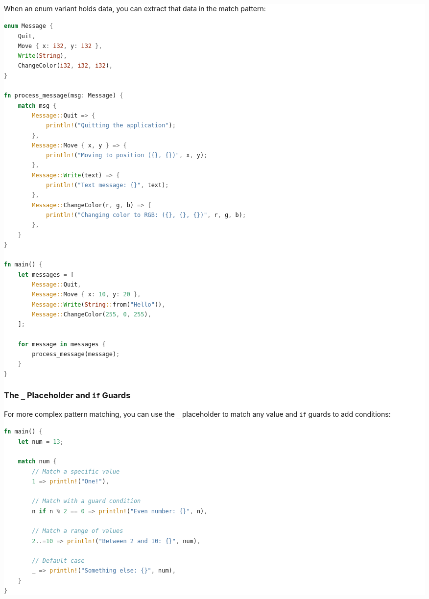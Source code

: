 When an enum variant holds data, you can extract that data in the match pattern:

```rust
enum Message {
    Quit,
    Move { x: i32, y: i32 },
    Write(String),
    ChangeColor(i32, i32, i32),
}

fn process_message(msg: Message) {
    match msg {
        Message::Quit => {
            println!("Quitting the application");
        },
        Message::Move { x, y } => {
            println!("Moving to position ({}, {})", x, y);
        },
        Message::Write(text) => {
            println!("Text message: {}", text);
        },
        Message::ChangeColor(r, g, b) => {
            println!("Changing color to RGB: ({}, {}, {})", r, g, b);
        },
    }
}

fn main() {
    let messages = [
        Message::Quit,
        Message::Move { x: 10, y: 20 },
        Message::Write(String::from("Hello")),
        Message::ChangeColor(255, 0, 255),
    ];
    
    for message in messages {
        process_message(message);
    }
}
```

### The `_` Placeholder and `if` Guards

For more complex pattern matching, you can use the `_` placeholder to match any value and `if` guards to add conditions:

```rust
fn main() {
    let num = 13;
    
    match num {
        // Match a specific value
        1 => println!("One!"),
        
        // Match with a guard condition
        n if n % 2 == 0 => println!("Even number: {}", n),
        
        // Match a range of values
        2..=10 => println!("Between 2 and 10: {}", num),
        
        // Default case
        _ => println!("Something else: {}", num),
    }
}
```
